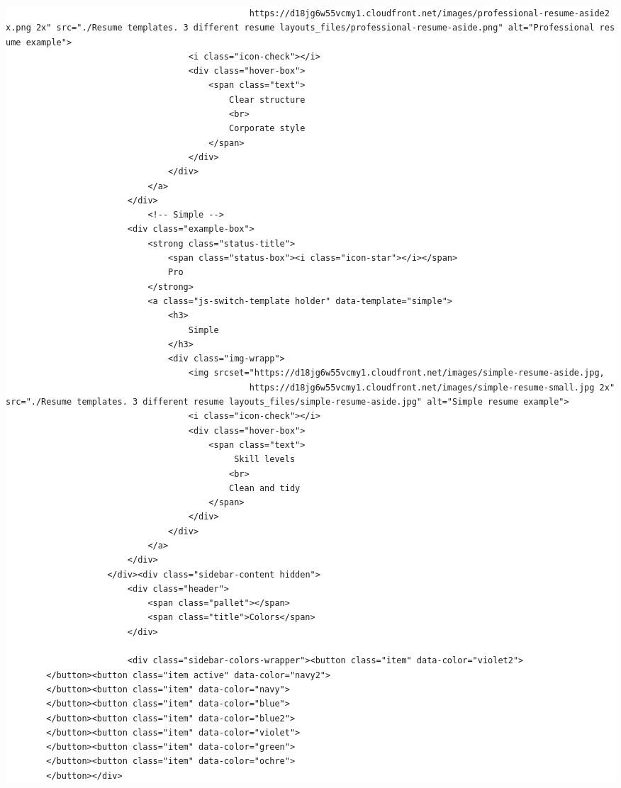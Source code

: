                                                     https://d18jg6w55vcmy1.cloudfront.net/images/professional-resume-aside2x.png 2x" src="./Resume templates. 3 different resume layouts_files/professional-resume-aside.png" alt="Professional resume example">
                                        <i class="icon-check"></i>
                                        <div class="hover-box">
                                            <span class="text">
                                                Clear structure
                                                <br>
                                                Corporate style
                                            </span>
                                        </div>
                                    </div>
                                </a>
                            </div>
                                <!-- Simple -->
                            <div class="example-box">
                                <strong class="status-title">
                                    <span class="status-box"><i class="icon-star"></i></span>
                                    Pro
                                </strong>
                                <a class="js-switch-template holder" data-template="simple">
                                    <h3>
                                        Simple
                                    </h3>
                                    <div class="img-wrapp">
                                        <img srcset="https://d18jg6w55vcmy1.cloudfront.net/images/simple-resume-aside.jpg,
                                                    https://d18jg6w55vcmy1.cloudfront.net/images/simple-resume-small.jpg 2x" src="./Resume templates. 3 different resume layouts_files/simple-resume-aside.jpg" alt="Simple resume example">
                                        <i class="icon-check"></i>
                                        <div class="hover-box">
                                            <span class="text">
                                                 Skill levels
                                                <br>
                                                Clean and tidy
                                            </span>
                                        </div>
                                    </div>
                                </a>
                            </div>
                        </div><div class="sidebar-content hidden">
                            <div class="header">
                                <span class="pallet"></span>
                                <span class="title">Colors</span>
                            </div>

                            <div class="sidebar-colors-wrapper"><button class="item" data-color="violet2">
			</button><button class="item active" data-color="navy2">
			</button><button class="item" data-color="navy">
			</button><button class="item" data-color="blue">
			</button><button class="item" data-color="blue2">
			</button><button class="item" data-color="violet">
			</button><button class="item" data-color="green">
			</button><button class="item" data-color="ochre">
			</button></div>
